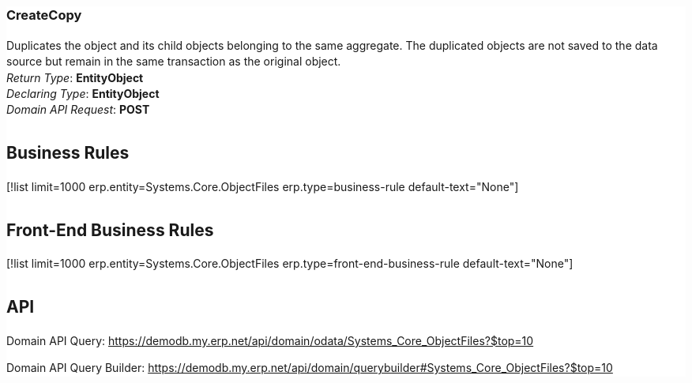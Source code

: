 
### CreateCopy

Duplicates the object and its child objects belonging to the same aggregate.              The duplicated objects are not saved to the data source but remain in the same transaction as the original object.  
_Return Type_: **EntityObject**  
_Declaring Type_: **EntityObject**  
_Domain API Request_: **POST**  


## Business Rules

[!list limit=1000 erp.entity=Systems.Core.ObjectFiles erp.type=business-rule default-text="None"]

## Front-End Business Rules

[!list limit=1000 erp.entity=Systems.Core.ObjectFiles erp.type=front-end-business-rule default-text="None"]

## API

Domain API Query:
<https://demodb.my.erp.net/api/domain/odata/Systems_Core_ObjectFiles?$top=10>

Domain API Query Builder:
<https://demodb.my.erp.net/api/domain/querybuilder#Systems_Core_ObjectFiles?$top=10>


